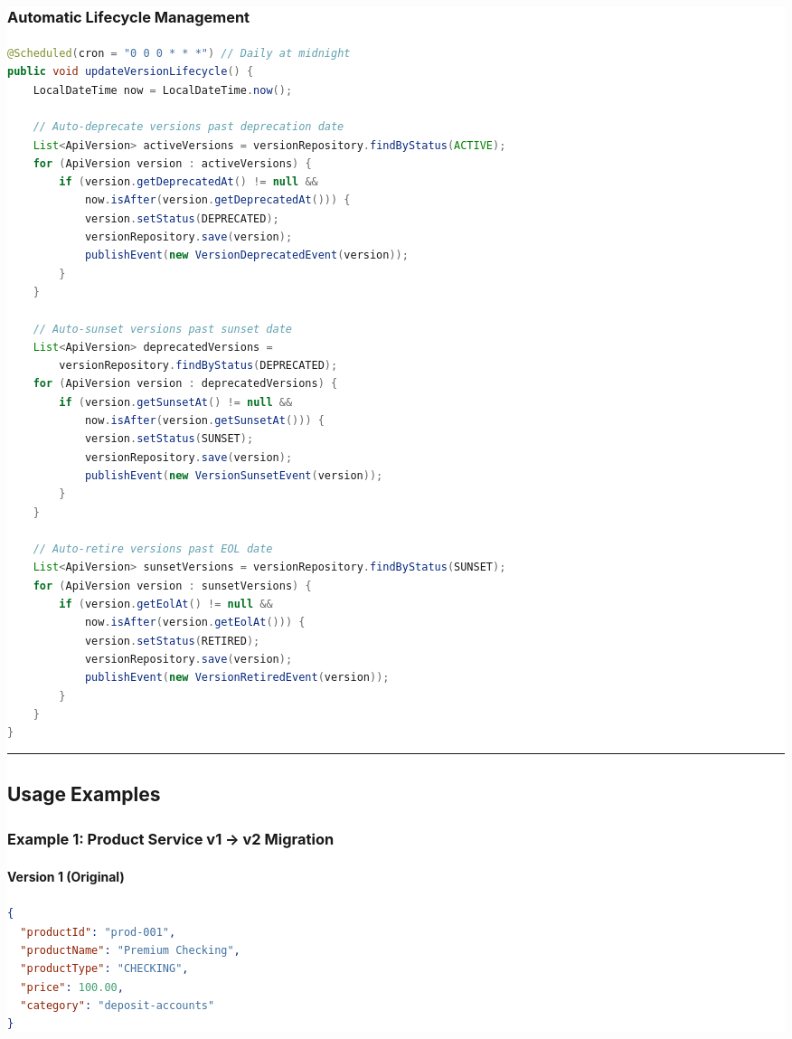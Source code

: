 ### Automatic Lifecycle Management

```java
@Scheduled(cron = "0 0 0 * * *") // Daily at midnight
public void updateVersionLifecycle() {
    LocalDateTime now = LocalDateTime.now();

    // Auto-deprecate versions past deprecation date
    List<ApiVersion> activeVersions = versionRepository.findByStatus(ACTIVE);
    for (ApiVersion version : activeVersions) {
        if (version.getDeprecatedAt() != null &&
            now.isAfter(version.getDeprecatedAt())) {
            version.setStatus(DEPRECATED);
            versionRepository.save(version);
            publishEvent(new VersionDeprecatedEvent(version));
        }
    }

    // Auto-sunset versions past sunset date
    List<ApiVersion> deprecatedVersions =
        versionRepository.findByStatus(DEPRECATED);
    for (ApiVersion version : deprecatedVersions) {
        if (version.getSunsetAt() != null &&
            now.isAfter(version.getSunsetAt())) {
            version.setStatus(SUNSET);
            versionRepository.save(version);
            publishEvent(new VersionSunsetEvent(version));
        }
    }

    // Auto-retire versions past EOL date
    List<ApiVersion> sunsetVersions = versionRepository.findByStatus(SUNSET);
    for (ApiVersion version : sunsetVersions) {
        if (version.getEolAt() != null &&
            now.isAfter(version.getEolAt())) {
            version.setStatus(RETIRED);
            versionRepository.save(version);
            publishEvent(new VersionRetiredEvent(version));
        }
    }
}
```

---

## Usage Examples

### Example 1: Product Service v1 → v2 Migration

#### Version 1 (Original)
```json
{
  "productId": "prod-001",
  "productName": "Premium Checking",
  "productType": "CHECKING",
  "price": 100.00,
  "category": "deposit-accounts"
}
```
